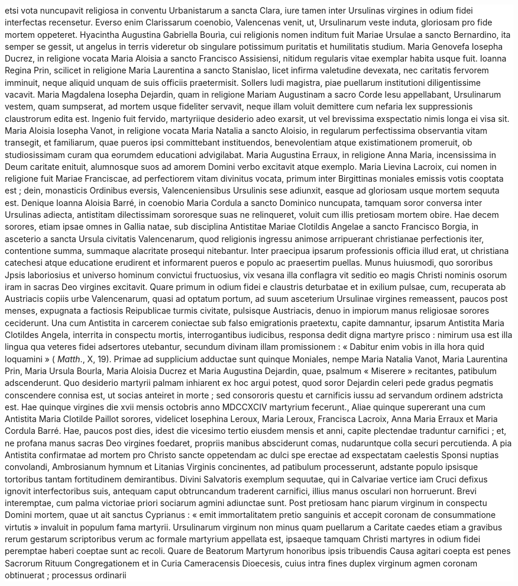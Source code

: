 etsi vota nuncupavit religiosa in conventu Urbanistarum a sancta Clara, iure tamen inter Ursulinas virgines in odium fidei interfectas recensetur. Everso enim Clarissarum coenobio, Valencenas venit, ut, Ursulinarum veste induta, gloriosam pro fide mortem oppeteret. Hyacintha Augustina Gabriella Bourìa, cui religionis nomen inditum fuit Mariae Ursulae a sancto Bernardino, ita semper se gessit, ut angelus in terris videretur ob singulare potissimum puritatis et humilitatis studium. Maria Genovefa Iosepha Ducrez, in religione vocata Maria Aloisia a sancto Francisco Assisiensi, nitidum regularis vitae exemplar habita usque fuit. Ioanna Regina Prin, scilicet in religione Maria Laurentina a sancto Stanislao, licet infirma valetudine devexata, nec caritatis fervorem imminuit, neque aliquid unquam de suis officiis praetermisit. Sollers ludi magistra, piae puellarum institutioni diligentissime vacavit. Maria Magdalena Iosepha Dejardin, quam in religione Mariam Augustinam a sacro Corde Iesu appellabant, Ursulinarum vestem, quam sumpserat, ad mortem usque fideliter servavit, neque illam voluit demittere cum nefaria lex suppressionis claustrorum edita est. Ingenio fuit fervido, martyriique desiderio adeo exarsit, ut vel brevissima exspectatio nimis longa ei visa sit. Maria Aloisia Iosepha Vanot, in religione vocata Maria Natalia a sancto Aloisio, in regularum perfectissima observantia vitam transegit, et familiarum, quae pueros ipsi committebant instituendos, benevolentiam atque existimationem promeruit, ob studiosissimam curam qua eorumdem educationi advigilabat. Maria Augustina Erraux, in religione Anna Maria, incensissima in Deum caritate enituit, alumnosque suos ad amorem Domini verbo excitavit atque exemplo. Maria Lievina Lacroix, cui nomen in religione fuit Mariae Franciscae, ad perfectiorem vitam divinitus vocata, primum inter Birgittinas moniales emissis votis cooptata est ; dein, monasticis Ordinibus eversis, Valenceniensibus Ursulinis sese adiunxit, easque ad gloriosam usque mortem sequuta est. Denique Ioanna Aloisia Barré, in coenobio Maria Cordula a sancto Dominico nuncupata, tamquam soror conversa inter Ursulinas adiecta, antistitam dilectissimam sororesque suas ne relinqueret, voluit cum illis pretiosam mortem obire. Hae decem sorores, etiam ipsae omnes in Gallia natae, sub disciplina Antistitae Mariae Clotildis Angelae a sancto Francisco Borgia, in asceterio a sancta Ursula civitatis Valencenarum, quod religionis ingressu animose arripuerant christianae perfectionis iter, contentione summa, summaque alacritate prosequi nitebantur. Inter praecipua ipsarum professionis officia illud erat, ut christiana catechesi atque educatione erudirent et informarent pueros e populo ac praesertim puellas. Munus huiusmodi, quo sororibus Jpsis laboriosius et universo hominum convictui fructuosius, vix vesana illa conflagra vit seditio eo magis Christi nominis osorum iram in sacras Deo virgines excitavit. Quare primum in odium fidei e claustris deturbatae et in exilium pulsae, cum, recuperata ab Austriacis copiis urbe Valencenarum, quasi ad optatum portum, ad suum asceterium Ursulinae virgines remeassent, paucos post menses, expugnata a factiosis Reipublicae turmis civitate, pulsisque Austriacis, denuo in impiorum manus religiosae sorores ceciderunt. Una cum Antistita in carcerem coniectae sub falso emigrationis praetextu, capite damnantur, ipsarum Antistita Maria Clotildes Angela, interrita in conspectu mortis, interrogantibus iudicibus, responsa dedit digna martyre prisco : nimirum usa est illa lingua qua veteres fidei adsertores utebantur, secundum divinam illam promissionem : « Dabitur enim vobis in illa hora quid loquamini » ( *Matth*., X, 19). Primae ad supplicium adductae sunt quinque Moniales, nempe Maria Natalia Vanot, Maria Laurentina Prin, Maria Ursula Bourla, Maria Aloisia Ducrez et Maria Augustina Dejardin, quae, psalmum « Miserere » recitantes, patibulum adscenderunt. Quo desiderio martyrii palmam inhiarent ex hoc argui potest, quod soror Dejardin celeri pede gradus pegmatis conscendere connisa est, ut socias anteiret in morte ; sed consororis questu et carnificis iussu ad servandum ordinem adstricta est. Hae quinque virgines die xvii mensis octobris anno MDCCXCIV martyrium fecerunt., Aliae quinque supererant una cum Antistita Maria Clotilde Paillot sorores, videlicet losephina Leroux, Maria Leroux, Francisca Lacroix, Anna Maria Erraux et Maria Cordula Barré. Hae, paucos post dies, idest die vicesimo tertio eiusdem mensis et anni, capite plectendae traduntur carnifici ; et, ne profana manus sacras Deo virgines foedaret, propriis manibus absciderunt comas, nudaruntque colla securi percutienda. A pia Antistita confirmatae ad mortem pro Christo sancte oppetendam ac dulci spe erectae ad exspectatam caelestis Sponsi nuptias convolandi, Ambrosianum hymnum et Litanias Virginis concinentes, ad patibulum processerunt, adstante populo ipsisque tortoribus tantam fortitudinem demirantibus. Divini Salvatoris exemplum sequutae, qui in Calvariae vertice iam Cruci defixus ignovit interfectoribus suis, antequam caput obtruncandum traderent carnifici, illius manus osculari non horruerunt. Brevi interemptae, cum palma victoriae priori sociarum agmini adiunctae sunt. Post pretiosam hanc piarum virginum in conspectu Domini mortem, quae ut ait sanctus Cyprianus : « emit immortalitatem pretio sanguinis et accepit coronam de consummatione virtutis » invaluit in populum fama martyrii. Ursulinarum virginum non minus quam puellarum a Caritate caedes etiam a gravibus rerum gestarum scriptoribus verum ac formale martyrium appellata est, ipsaeque tamquam Christi martyres in odium fidei peremptae haberi coeptae sunt ac recoli. Quare de Beatorum Martyrum honoribus ipsis tribuendis Causa agitari coepta est penes Sacrorum Rituum Congregationem et in Curia Cameracensis Dioecesis, cuius intra fines duplex virginum agmen coronam obtinuerat ; processus ordinarii